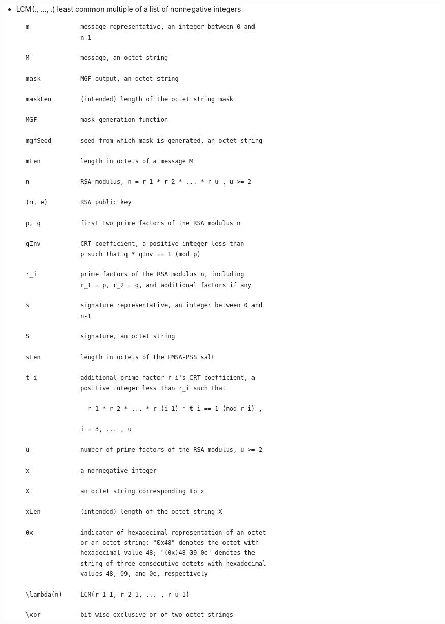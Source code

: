 -  LCM\(., ..., .\) least common multiple of a list of nonnegative integers

```text
      m              message representative, an integer between 0 and
                     n-1

      M              message, an octet string

      mask           MGF output, an octet string

      maskLen        (intended) length of the octet string mask

      MGF            mask generation function

      mgfSeed        seed from which mask is generated, an octet string

      mLen           length in octets of a message M

      n              RSA modulus, n = r_1 * r_2 * ... * r_u , u >= 2

      (n, e)         RSA public key

      p, q           first two prime factors of the RSA modulus n

      qInv           CRT coefficient, a positive integer less than
                     p such that q * qInv == 1 (mod p)

      r_i            prime factors of the RSA modulus n, including
                     r_1 = p, r_2 = q, and additional factors if any

      s              signature representative, an integer between 0 and
                     n-1

      S              signature, an octet string

      sLen           length in octets of the EMSA-PSS salt

      t_i            additional prime factor r_i's CRT coefficient, a
                     positive integer less than r_i such that

                       r_1 * r_2 * ... * r_(i-1) * t_i == 1 (mod r_i) ,

                     i = 3, ... , u

      u              number of prime factors of the RSA modulus, u >= 2

      x              a nonnegative integer

      X              an octet string corresponding to x

      xLen           (intended) length of the octet string X

      0x             indicator of hexadecimal representation of an octet
                     or an octet string: "0x48" denotes the octet with
                     hexadecimal value 48; "(0x)48 09 0e" denotes the
                     string of three consecutive octets with hexadecimal
                     values 48, 09, and 0e, respectively

      \lambda(n)     LCM(r_1-1, r_2-1, ... , r_u-1)

      \xor           bit-wise exclusive-or of two octet strings
```
